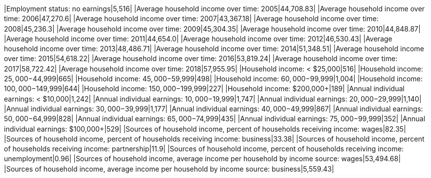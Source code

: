 |Employment status: no earnings|5,516|
|Average household income over time: 2005|44,708.83|
|Average household income over time: 2006|47,270.6|
|Average household income over time: 2007|43,367.18|
|Average household income over time: 2008|45,236.3|
|Average household income over time: 2009|45,304.35|
|Average household income over time: 2010|44,848.87|
|Average household income over time: 2011|44,654.0|
|Average household income over time: 2012|46,530.43|
|Average household income over time: 2013|48,486.71|
|Average household income over time: 2014|51,348.51|
|Average household income over time: 2015|54,618.22|
|Average household income over time: 2016|53,819.24|
|Average household income over time: 2017|58,722.42|
|Average household income over time: 2018|57,955.95|
|Household income: < $25,000|516|
|Household income: $25,000-$44,999|665|
|Household income: $45,000-$59,999|498|
|Household income: $60,000-$99,999|1,004|
|Household income: $100,000-$149,999|644|
|Household income: $150,000-$199,999|227|
|Household income: $200,000+|189|
|Annual individual earnings: < $10,000|1,242|
|Annual individual earnings: $10,000-$19,999|1,747|
|Annual individual earnings: $20,000-$29,999|1,140|
|Annual individual earnings: $30,000-$39,999|1,177|
|Annual individual earnings: $40,000-$49,999|867|
|Annual individual earnings: $50,000-$64,999|828|
|Annual individual earnings: $65,000-$74,999|435|
|Annual individual earnings: $75,000-$99,999|352|
|Annual individual earnings: $100,000+|529|
|Sources of household income, percent of households receiving income: wages|82.35|
|Sources of household income, percent of households receiving income: business|33.38|
|Sources of household income, percent of households receiving income: partnership|11.9|
|Sources of household income, percent of households receiving income: unemployment|0.96|
|Sources of household income, average income per household by income source: wages|53,494.68|
|Sources of household income, average income per household by income source: business|5,559.43|